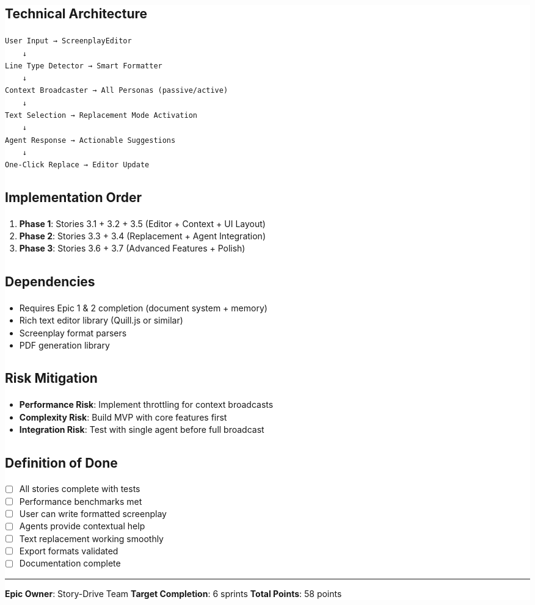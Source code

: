 
## Technical Architecture

```
User Input → ScreenplayEditor
    ↓
Line Type Detector → Smart Formatter
    ↓
Context Broadcaster → All Personas (passive/active)
    ↓
Text Selection → Replacement Mode Activation
    ↓
Agent Response → Actionable Suggestions
    ↓
One-Click Replace → Editor Update
```

## Implementation Order
1. **Phase 1**: Stories 3.1 + 3.2 + 3.5 (Editor + Context + UI Layout)
2. **Phase 2**: Stories 3.3 + 3.4 (Replacement + Agent Integration)
3. **Phase 3**: Stories 3.6 + 3.7 (Advanced Features + Polish)

## Dependencies
- Requires Epic 1 & 2 completion (document system + memory)
- Rich text editor library (Quill.js or similar)
- Screenplay format parsers
- PDF generation library

## Risk Mitigation
- **Performance Risk**: Implement throttling for context broadcasts
- **Complexity Risk**: Build MVP with core features first
- **Integration Risk**: Test with single agent before full broadcast

## Definition of Done
- [ ] All stories complete with tests
- [ ] Performance benchmarks met
- [ ] User can write formatted screenplay
- [ ] Agents provide contextual help
- [ ] Text replacement working smoothly
- [ ] Export formats validated
- [ ] Documentation complete

---

**Epic Owner**: Story-Drive Team
**Target Completion**: 6 sprints
**Total Points**: 58 points